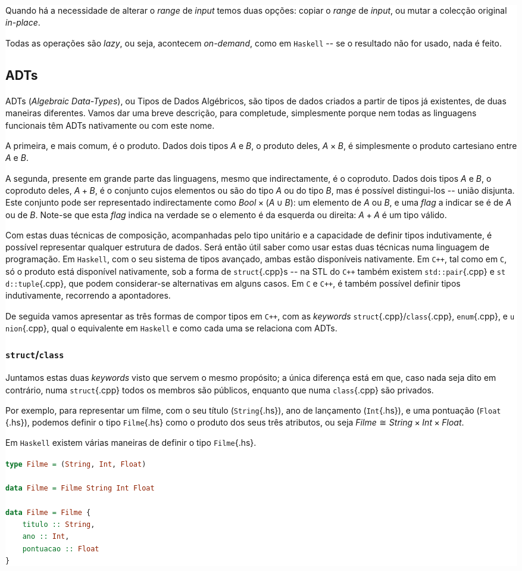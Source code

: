 Quando há a necessidade de alterar o _range_ de _input_ temos duas opções:
copiar o _range_ de _input_, ou mutar a colecção original _in-place_.

Todas as operações são _lazy_, ou seja, acontecem _on-demand_, como em
`Haskell` -- se o resultado não for usado, nada é feito.

## ADTs

ADTs (_Algebraic Data-Types_), ou Tipos de Dados Algébricos, são tipos de dados
criados a partir de tipos já existentes, de duas maneiras diferentes. Vamos dar
uma breve descrição, para completude, simplesmente porque nem todas as
linguagens funcionais têm ADTs nativamente ou com este nome.

A primeira, e mais comum, é o produto. Dados dois tipos $A$ e $B$, o produto
deles, $A \times B$, é simplesmente o produto cartesiano entre $A$ e $B$.

A segunda, presente em grande parte das linguagens, mesmo que indirectamente, é
o coproduto. Dados dois tipos $A$ e $B$, o coproduto deles, $A + B$, é o
conjunto cujos elementos ou são do tipo $A$ ou do tipo $B$, mas é possível
distingui-los -- união disjunta. Este conjunto pode ser representado
indirectamente como $Bool \times (A \cup B)$: um elemento de $A$ ou $B$, e uma
_flag_ a indicar se é de $A$ ou de $B$. Note-se que esta _flag_ indica na
verdade se o elemento é da esquerda ou direita: $A + A$ é um tipo válido.

Com estas duas técnicas de composição, acompanhadas pelo tipo unitário e a
capacidade de definir tipos indutivamente, é possível representar qualquer
estrutura de dados. Será então útil saber como usar estas duas técnicas numa
linguagem de programação. Em `Haskell`, com o seu sistema de tipos avançado,
ambas estão disponíveis nativamente. Em `C++`, tal como em `C`, só o produto
está disponível nativamente, sob a forma de `struct`{.cpp}s -- na STL do `C++`
também existem `std::pair`{.cpp} e `std::tuple`{.cpp}, que podem considerar-se
alternativas em alguns casos. Em `C` e `C++`, é também possível definir tipos
indutivamente, recorrendo a apontadores.

De seguida vamos apresentar as três formas de compor tipos em `C++`, com as
_keywords_ `struct`{.cpp}/`class`{.cpp}, `enum`{.cpp}, e `union`{.cpp}, qual o
equivalente em `Haskell` e como cada uma se relaciona com ADTs.

### `struct`/`class`

Juntamos estas duas _keywords_ visto que servem o mesmo propósito; a única
diferença está em que, caso nada seja dito em contrário, numa `struct`{.cpp}
todos os membros são públicos, enquanto que numa `class`{.cpp} são privados.

Por exemplo, para representar um filme, com o seu título (`String`{.hs}), ano
de lançamento (`Int`{.hs}), e uma pontuação (`Float`{.hs}), podemos definir o
tipo `Filme`{.hs} como o produto dos seus três atributos, ou seja $Filme \cong
String \times Int \times Float$.

Em `Haskell` existem várias maneiras de definir o tipo `Filme`{.hs}.

```hs
type Filme = (String, Int, Float)

data Filme = Filme String Int Float

data Filme = Filme {
    titulo :: String,
    ano :: Int,
    pontuacao :: Float
}
```
